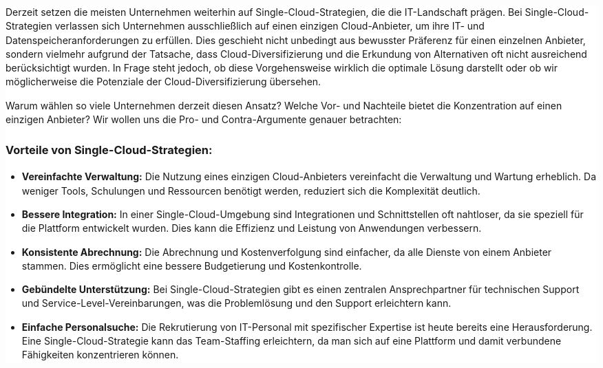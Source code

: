 Derzeit setzen die meisten Unternehmen weiterhin auf Single-Cloud-Strategien, die die IT-Landschaft prägen. Bei Single-Cloud-Strategien verlassen sich Unternehmen ausschließlich auf einen einzigen Cloud-Anbieter, um ihre IT- und Datenspeicheranforderungen zu erfüllen. Dies geschieht nicht unbedingt aus bewusster Präferenz für einen einzelnen Anbieter, sondern vielmehr aufgrund der Tatsache, dass Cloud-Diversifizierung und die Erkundung von Alternativen oft nicht ausreichend berücksichtigt wurden. In Frage steht jedoch, ob diese Vorgehensweise wirklich die optimale Lösung darstellt oder ob wir möglicherweise die Potenziale der Cloud-Diversifizierung übersehen.

Warum wählen so viele Unternehmen derzeit diesen Ansatz? Welche Vor- und Nachteile bietet die Konzentration auf einen einzigen Anbieter? Wir wollen uns die Pro- und Contra-Argumente genauer betrachten:

### Vorteile von Single-Cloud-Strategien:

* **Vereinfachte Verwaltung:** Die Nutzung eines einzigen Cloud-Anbieters vereinfacht die Verwaltung und Wartung erheblich. Da weniger Tools, Schulungen und Ressourcen benötigt werden, reduziert sich die Komplexität deutlich.
    

* **Bessere Integration:** In einer Single-Cloud-Umgebung sind Integrationen und Schnittstellen oft nahtloser, da sie speziell für die Plattform entwickelt wurden. Dies kann die Effizienz und Leistung von Anwendungen verbessern.
    

* **Konsistente Abrechnung:** Die Abrechnung und Kostenverfolgung sind einfacher, da alle Dienste von einem Anbieter stammen. Dies ermöglicht eine bessere Budgetierung und Kostenkontrolle.
    

* **Gebündelte Unterstützung:** Bei Single-Cloud-Strategien gibt es einen zentralen Ansprechpartner für technischen Support und Service-Level-Vereinbarungen, was die Problemlösung und den Support erleichtern kann.
    

* **Einfache Personalsuche:** Die Rekrutierung von IT-Personal mit spezifischer Expertise ist heute bereits eine Herausforderung. Eine Single-Cloud-Strategie kann das Team-Staffing erleichtern, da man sich auf eine Plattform und damit verbundene Fähigkeiten konzentrieren können.
    
